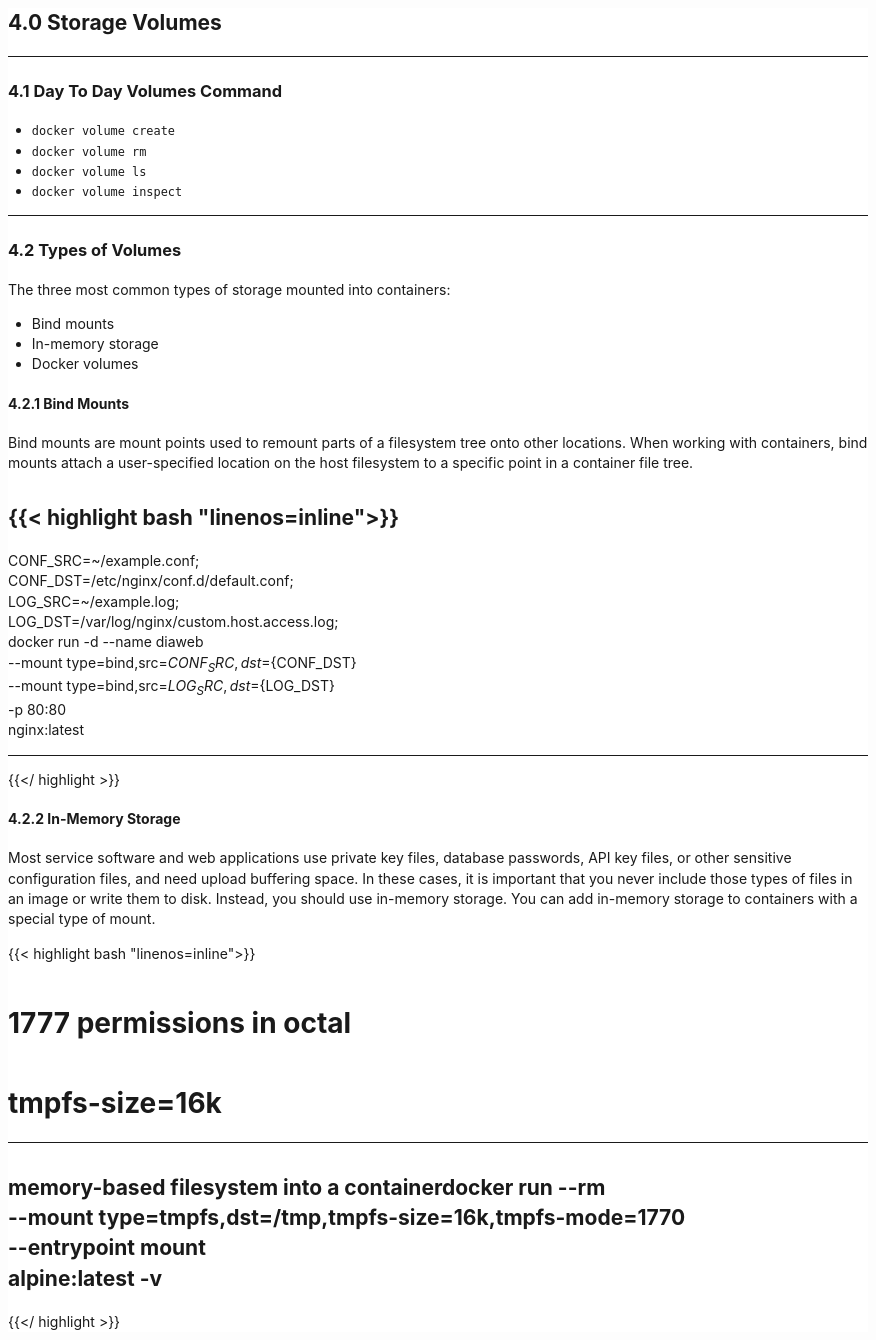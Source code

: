 ## 4.0 Storage Volumes

---

### 4.1 Day To Day Volumes Command

- `docker volume create`
- `docker volume rm`
- `docker volume ls`
- `docker volume inspect`

---

### 4.2 Types of Volumes

The three most common types of storage mounted into containers:

- Bind mounts
- In-memory storage
- Docker volumes

#### 4.2.1 Bind Mounts

Bind mounts are mount points used to remount parts of a filesystem tree onto other locations. When working with containers, bind mounts attach a user-specified location on the host filesystem to a specific point in a container file tree.

{{< highlight bash "linenos=inline">}}
---
CONF_SRC=~/example.conf; \
CONF_DST=/etc/nginx/conf.d/default.conf;\
LOG_SRC=~/example.log; \
LOG_DST=/var/log/nginx/custom.host.access.log; \
docker run -d --name diaweb \
--mount type=bind,src=${CONF_SRC},dst=${CONF_DST} \
--mount type=bind,src=${LOG_SRC},dst=${LOG_DST} \
-p 80:80 \
nginx:latest

---
{{</ highlight >}}

#### 4.2.2 In-Memory Storage

Most service software and web applications use private key files, database passwords,
API key files, or other sensitive configuration files, and need upload buffering space.
In these cases, it is important that you never include those types of files in an image or
write them to disk. Instead, you should use in-memory storage. You can add in-memory
storage to containers with a special type of mount.

{{< highlight bash "linenos=inline">}}
# 1777 permissions in octal
# tmpfs-size=16k
---
memory-based filesystem into a containerdocker run --rm \
--mount type=tmpfs,dst=/tmp,tmpfs-size=16k,tmpfs-mode=1770 \
--entrypoint mount \
alpine:latest -v
---
{{</ highlight >}}
